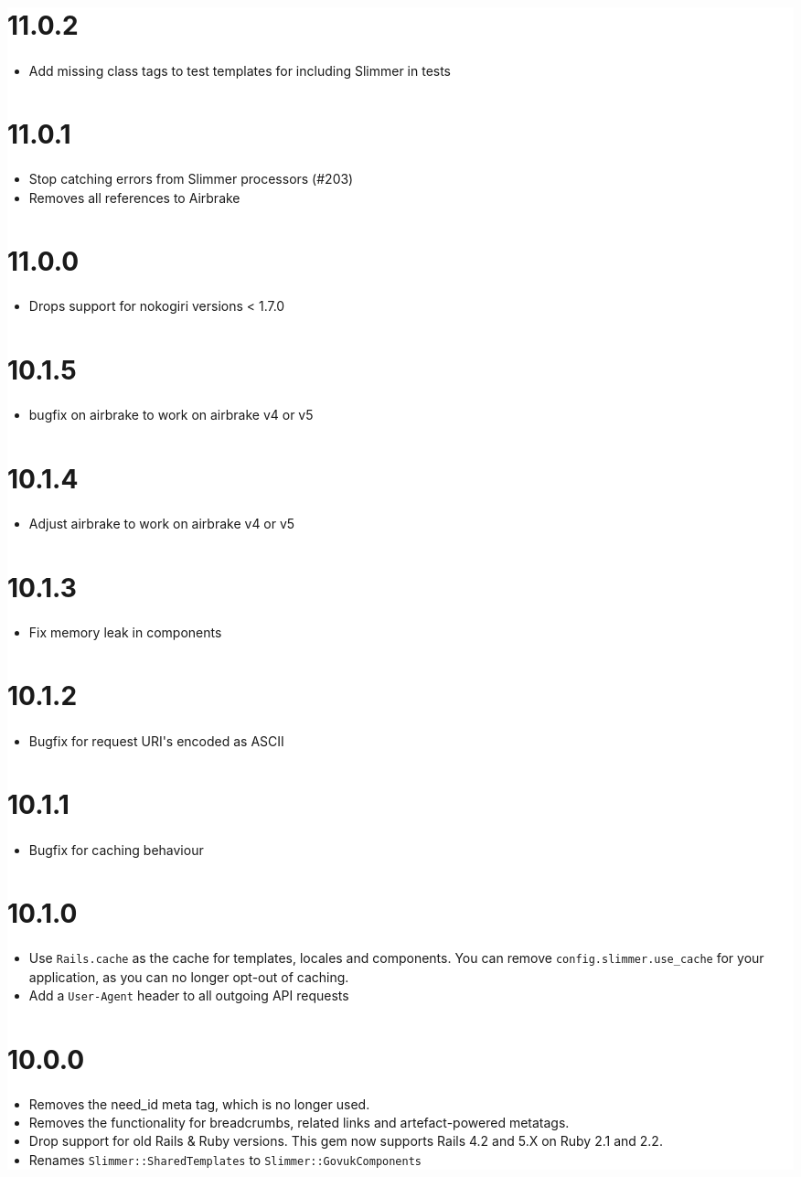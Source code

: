 # 11.0.2

* Add missing class tags to test templates for including Slimmer in tests

# 11.0.1

* Stop catching errors from Slimmer processors (#203)
* Removes all references to Airbrake

# 11.0.0

* Drops support for nokogiri versions < 1.7.0

# 10.1.5

* bugfix on airbrake to work on airbrake v4 or v5

# 10.1.4

* Adjust airbrake to work on airbrake v4 or v5

# 10.1.3

* Fix memory leak in components

# 10.1.2

* Bugfix for request URI's encoded as ASCII

# 10.1.1

* Bugfix for caching behaviour

# 10.1.0

* Use `Rails.cache` as the cache for templates, locales and components. You can
  remove `config.slimmer.use_cache` for your application, as you can no longer
  opt-out of caching.
* Add a `User-Agent` header to all outgoing API requests

# 10.0.0

* Removes the need_id meta tag, which is no longer used.
* Removes the functionality for breadcrumbs, related links and artefact-powered
  metatags.
* Drop support for old Rails & Ruby versions. This gem now supports Rails 4.2 and 5.X
  on Ruby 2.1 and 2.2.
* Renames `Slimmer::SharedTemplates` to `Slimmer::GovukComponents`
